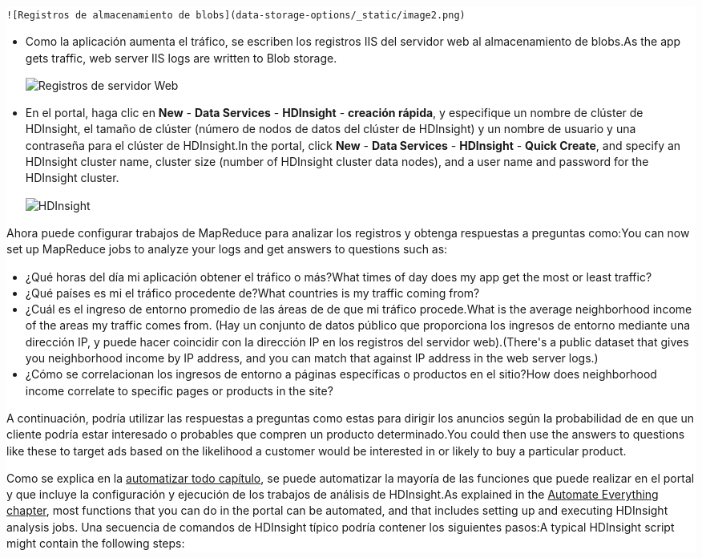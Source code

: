     ![Registros de almacenamiento de blobs](data-storage-options/_static/image2.png)
- <span data-ttu-id="313fc-175">Como la aplicación aumenta el tráfico, se escriben los registros IIS del servidor web al almacenamiento de blobs.</span><span class="sxs-lookup"><span data-stu-id="313fc-175">As the app gets traffic, web server IIS logs are written to Blob storage.</span></span> 

    ![Registros de servidor Web](data-storage-options/_static/image3.png)
- <span data-ttu-id="313fc-177">En el portal, haga clic en **New** - **Data Services** - **HDInsight** - **creación rápida**, y especifique un nombre de clúster de HDInsight, el tamaño de clúster (número de nodos de datos del clúster de HDInsight) y un nombre de usuario y una contraseña para el clúster de HDInsight.</span><span class="sxs-lookup"><span data-stu-id="313fc-177">In the portal, click **New** - **Data Services** - **HDInsight** - **Quick Create**, and specify an HDInsight cluster name, cluster size (number of HDInsight cluster data nodes), and a user name and password for the HDInsight cluster.</span></span> 

    ![HDInsight](data-storage-options/_static/image4.png)

<span data-ttu-id="313fc-179">Ahora puede configurar trabajos de MapReduce para analizar los registros y obtenga respuestas a preguntas como:</span><span class="sxs-lookup"><span data-stu-id="313fc-179">You can now set up MapReduce jobs to analyze your logs and get answers to questions such as:</span></span>

- <span data-ttu-id="313fc-180">¿Qué horas del día mi aplicación obtener el tráfico o más?</span><span class="sxs-lookup"><span data-stu-id="313fc-180">What times of day does my app get the most or least traffic?</span></span>
- <span data-ttu-id="313fc-181">¿Qué países es mi el tráfico procedente de?</span><span class="sxs-lookup"><span data-stu-id="313fc-181">What countries is my traffic coming from?</span></span>
- <span data-ttu-id="313fc-182">¿Cuál es el ingreso de entorno promedio de las áreas de de que mi tráfico procede.</span><span class="sxs-lookup"><span data-stu-id="313fc-182">What is the average neighborhood income of the areas my traffic comes from.</span></span> <span data-ttu-id="313fc-183">(Hay un conjunto de datos público que proporciona los ingresos de entorno mediante una dirección IP, y puede hacer coincidir con la dirección IP en los registros del servidor web).</span><span class="sxs-lookup"><span data-stu-id="313fc-183">(There's a public dataset that gives you neighborhood income by IP address, and you can match that against IP address in the web server logs.)</span></span>
- <span data-ttu-id="313fc-184">¿Cómo se correlacionan los ingresos de entorno a páginas específicas o productos en el sitio?</span><span class="sxs-lookup"><span data-stu-id="313fc-184">How does neighborhood income correlate to specific pages or products in the site?</span></span>

<span data-ttu-id="313fc-185">A continuación, podría utilizar las respuestas a preguntas como estas para dirigir los anuncios según la probabilidad de en que un cliente podría estar interesado o probables que compren un producto determinado.</span><span class="sxs-lookup"><span data-stu-id="313fc-185">You could then use the answers to questions like these to target ads based on the likelihood a customer would be interested in or likely to buy a particular product.</span></span>

<span data-ttu-id="313fc-186">Como se explica en la [automatizar todo capítulo](automate-everything.md), se puede automatizar la mayoría de las funciones que puede realizar en el portal y que incluye la configuración y ejecución de los trabajos de análisis de HDInsight.</span><span class="sxs-lookup"><span data-stu-id="313fc-186">As explained in the [Automate Everything chapter](automate-everything.md), most functions that you can do in the portal can be automated, and that includes setting up and executing HDInsight analysis jobs.</span></span> <span data-ttu-id="313fc-187">Una secuencia de comandos de HDInsight típico podría contener los siguientes pasos:</span><span class="sxs-lookup"><span data-stu-id="313fc-187">A typical HDInsight script might contain the following steps:</span></span>
